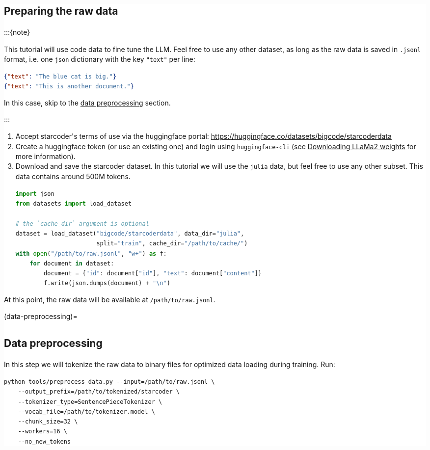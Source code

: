 ## Preparing the raw data

:::{note}

This tutorial will use code data to fine tune the LLM.
Feel free to use any other dataset, as long as the raw data is saved in `.jsonl` format, i.e. one `json` dictionary with the key `"text"` per line:

```json
{"text": "The blue cat is big."}
{"text": "This is another document."}
```

In this case, skip to the [data preprocessing](#data-preprocessing) section.

:::

1. Accept starcoder's terms of use via the huggingface portal: https://huggingface.co/datasets/bigcode/starcoderdata
1. Create a huggingface token (or use an existing one) and login using `huggingface-cli` (see [Downloading LLaMa2 weights](#download_weights) for more information).
1. Download and save the starcoder dataset.
   In this tutorial we will use the `julia` data, but feel free to use any other subset.
   This data contains around 500M tokens.
   ```python
   import json
   from datasets import load_dataset

   # the `cache_dir` argument is optional
   dataset = load_dataset("bigcode/starcoderdata", data_dir="julia",
                          split="train", cache_dir="/path/to/cache/")
   with open("/path/to/raw.jsonl", "w+") as f:
       for document in dataset:
           document = {"id": document["id"], "text": document["content"]}
           f.write(json.dumps(document) + "\n")
   ```

At this point, the raw data will be available at `/path/to/raw.jsonl`.


(data-preprocessing)=
## Data preprocessing

In this step we will tokenize the raw data to binary files for optimized data loading during training.
Run:
```
python tools/preprocess_data.py --input=/path/to/raw.jsonl \
	--output_prefix=/path/to/tokenized/starcoder \
	--tokenizer_type=SentencePieceTokenizer \
	--vocab_file=/path/to/tokenizer.model \
	--chunk_size=32 \
	--workers=16 \
	--no_new_tokens
```
